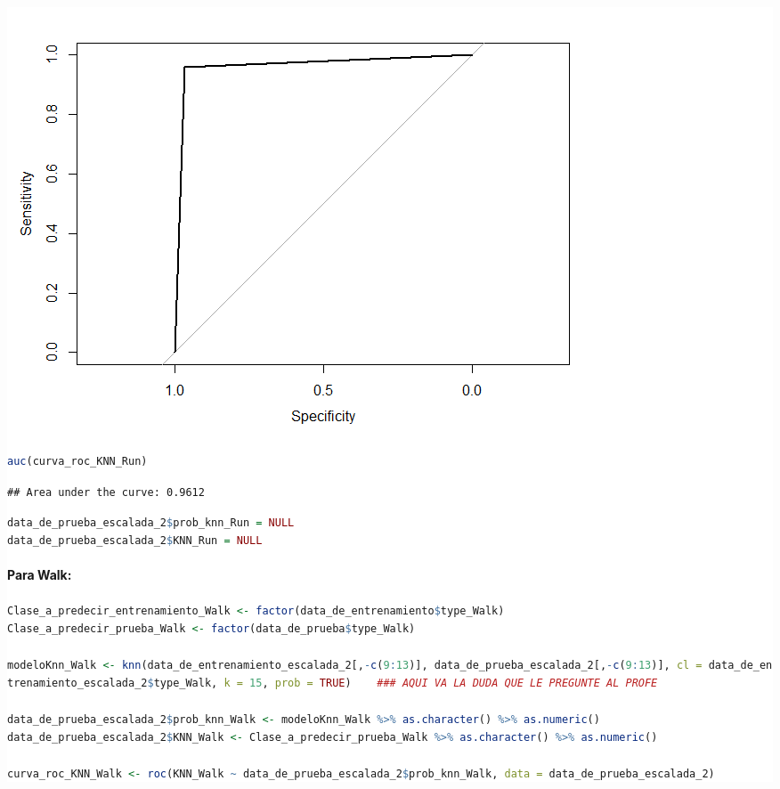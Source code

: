 ![](README_files/figure-gfm/unnamed-chunk-28-1.png)

``` r
auc(curva_roc_KNN_Run)
```

    ## Area under the curve: 0.9612

``` r
data_de_prueba_escalada_2$prob_knn_Run = NULL
data_de_prueba_escalada_2$KNN_Run = NULL
```

#### Para Walk:

``` r
Clase_a_predecir_entrenamiento_Walk <- factor(data_de_entrenamiento$type_Walk)
Clase_a_predecir_prueba_Walk <- factor(data_de_prueba$type_Walk)

modeloKnn_Walk <- knn(data_de_entrenamiento_escalada_2[,-c(9:13)], data_de_prueba_escalada_2[,-c(9:13)], cl = data_de_entrenamiento_escalada_2$type_Walk, k = 15, prob = TRUE)    ### AQUI VA LA DUDA QUE LE PREGUNTE AL PROFE

data_de_prueba_escalada_2$prob_knn_Walk <- modeloKnn_Walk %>% as.character() %>% as.numeric()
data_de_prueba_escalada_2$KNN_Walk <- Clase_a_predecir_prueba_Walk %>% as.character() %>% as.numeric()

curva_roc_KNN_Walk <- roc(KNN_Walk ~ data_de_prueba_escalada_2$prob_knn_Walk, data = data_de_prueba_escalada_2)
```

